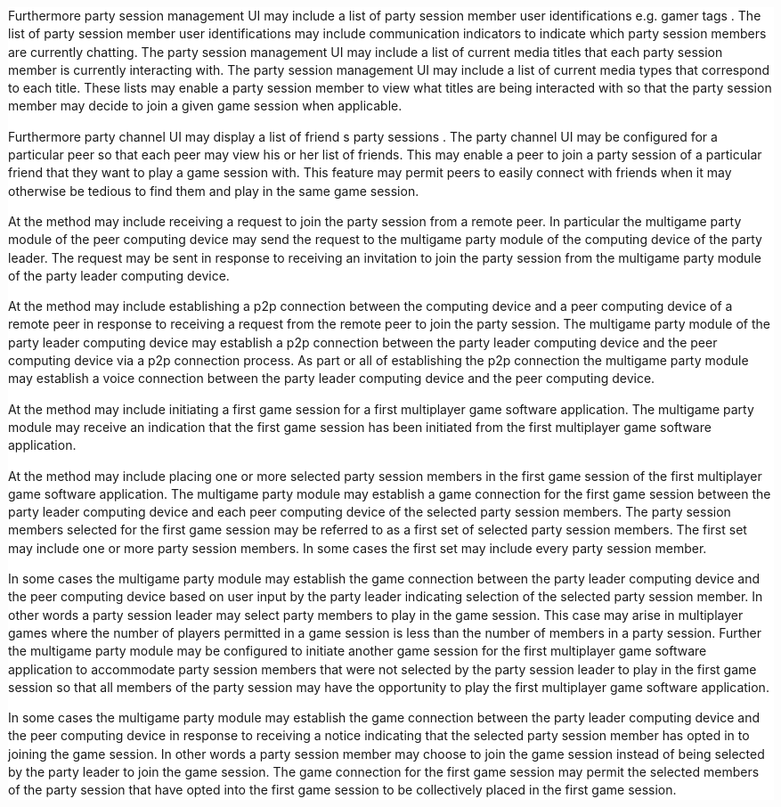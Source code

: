 Furthermore party session management UI may include a list of party session member user identifications e.g. gamer tags . The list of party session member user identifications may include communication indicators to indicate which party session members are currently chatting. The party session management UI may include a list of current media titles that each party session member is currently interacting with. The party session management UI may include a list of current media types that correspond to each title. These lists may enable a party session member to view what titles are being interacted with so that the party session member may decide to join a given game session when applicable.

Furthermore party channel UI may display a list of friend s party sessions . The party channel UI may be configured for a particular peer so that each peer may view his or her list of friends. This may enable a peer to join a party session of a particular friend that they want to play a game session with. This feature may permit peers to easily connect with friends when it may otherwise be tedious to find them and play in the same game session.

At the method may include receiving a request to join the party session from a remote peer. In particular the multigame party module of the peer computing device may send the request to the multigame party module of the computing device of the party leader. The request may be sent in response to receiving an invitation to join the party session from the multigame party module of the party leader computing device.

At the method may include establishing a p2p connection between the computing device and a peer computing device of a remote peer in response to receiving a request from the remote peer to join the party session. The multigame party module of the party leader computing device may establish a p2p connection between the party leader computing device and the peer computing device via a p2p connection process. As part or all of establishing the p2p connection the multigame party module may establish a voice connection between the party leader computing device and the peer computing device.

At the method may include initiating a first game session for a first multiplayer game software application. The multigame party module may receive an indication that the first game session has been initiated from the first multiplayer game software application.

At the method may include placing one or more selected party session members in the first game session of the first multiplayer game software application. The multigame party module may establish a game connection for the first game session between the party leader computing device and each peer computing device of the selected party session members. The party session members selected for the first game session may be referred to as a first set of selected party session members. The first set may include one or more party session members. In some cases the first set may include every party session member.

In some cases the multigame party module may establish the game connection between the party leader computing device and the peer computing device based on user input by the party leader indicating selection of the selected party session member. In other words a party session leader may select party members to play in the game session. This case may arise in multiplayer games where the number of players permitted in a game session is less than the number of members in a party session. Further the multigame party module may be configured to initiate another game session for the first multiplayer game software application to accommodate party session members that were not selected by the party session leader to play in the first game session so that all members of the party session may have the opportunity to play the first multiplayer game software application.

In some cases the multigame party module may establish the game connection between the party leader computing device and the peer computing device in response to receiving a notice indicating that the selected party session member has opted in to joining the game session. In other words a party session member may choose to join the game session instead of being selected by the party leader to join the game session. The game connection for the first game session may permit the selected members of the party session that have opted into the first game session to be collectively placed in the first game session.
